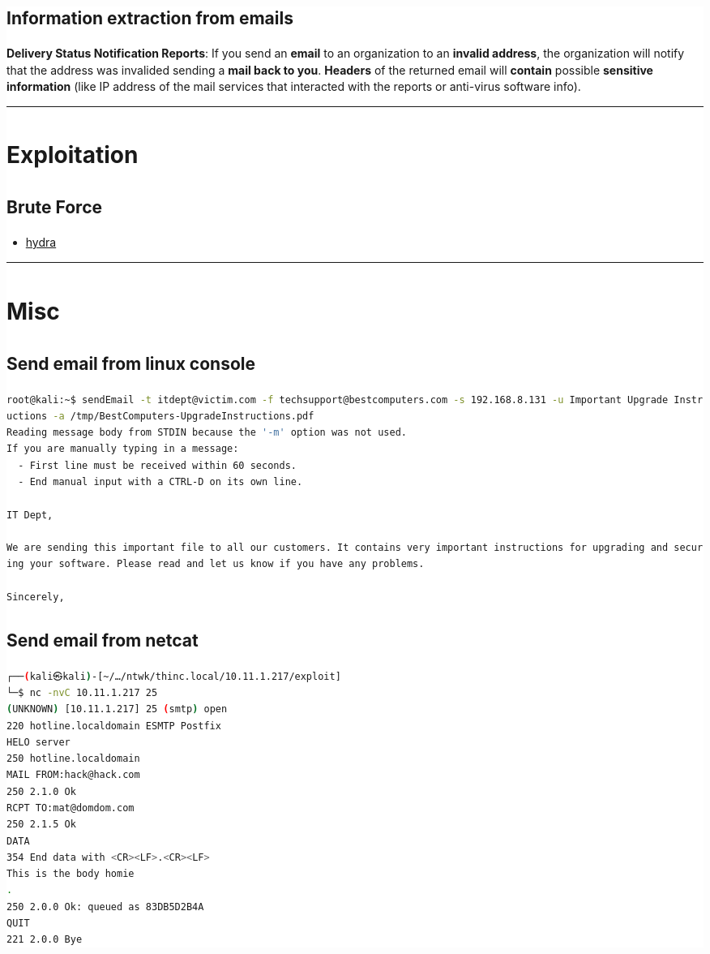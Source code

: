 ## Information extraction from emails

**Delivery Status Notification Reports**: If you send an **email** to an organization to an **invalid address**, the organization will notify that the address was invalided sending a **mail back to you**. **Headers** of the returned email will **contain** possible **sensitive information** (like IP address of the mail services that interacted with the reports or anti-virus software info).

---

# Exploitation

## Brute Force

- [hydra](../Tools/hydra.md#SMTP%20Brute-Force)

---

# Misc

## Send email from linux console

```bash
root@kali:~$ sendEmail -t itdept@victim.com -f techsupport@bestcomputers.com -s 192.168.8.131 -u Important Upgrade Instructions -a /tmp/BestComputers-UpgradeInstructions.pdf
Reading message body from STDIN because the '-m' option was not used.
If you are manually typing in a message:
  - First line must be received within 60 seconds.
  - End manual input with a CTRL-D on its own line.

IT Dept,

We are sending this important file to all our customers. It contains very important instructions for upgrading and securing your software. Please read and let us know if you have any problems.

Sincerely,
```

## Send email from netcat

```bash
┌──(kali㉿kali)-[~/…/ntwk/thinc.local/10.11.1.217/exploit]
└─$ nc -nvC 10.11.1.217 25  
(UNKNOWN) [10.11.1.217] 25 (smtp) open
220 hotline.localdomain ESMTP Postfix
HELO server
250 hotline.localdomain
MAIL FROM:hack@hack.com
250 2.1.0 Ok
RCPT TO:mat@domdom.com
250 2.1.5 Ok
DATA
354 End data with <CR><LF>.<CR><LF>
This is the body homie
.
250 2.0.0 Ok: queued as 83DB5D2B4A
QUIT
221 2.0.0 Bye
```
